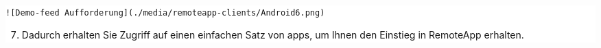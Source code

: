     ![Demo-feed Aufforderung](./media/remoteapp-clients/Android6.png)

7. Dadurch erhalten Sie Zugriff auf einen einfachen Satz von apps, um Ihnen den Einstieg in RemoteApp erhalten.
